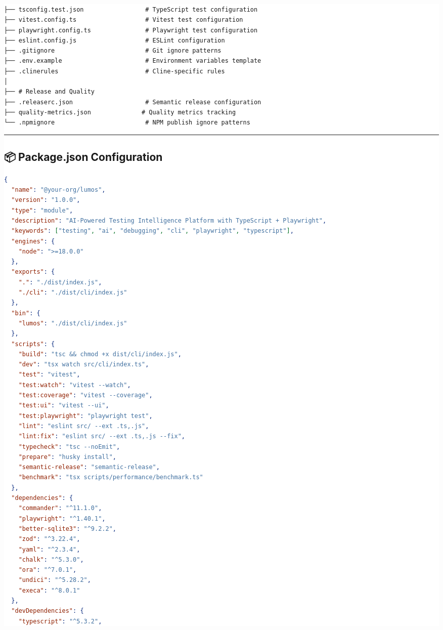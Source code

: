 ```
├── tsconfig.test.json                 # TypeScript test configuration
├── vitest.config.ts                   # Vitest test configuration
├── playwright.config.ts               # Playwright test configuration
├── eslint.config.js                   # ESLint configuration
├── .gitignore                         # Git ignore patterns
├── .env.example                       # Environment variables template
├── .clinerules                        # Cline-specific rules
│
├── # Release and Quality
├── .releaserc.json                    # Semantic release configuration
├── quality-metrics.json              # Quality metrics tracking
└── .npmignore                         # NPM publish ignore patterns
```

---

## 📦 Package.json Configuration

```json
{
  "name": "@your-org/lumos",
  "version": "1.0.0",
  "type": "module",
  "description": "AI-Powered Testing Intelligence Platform with TypeScript + Playwright",
  "keywords": ["testing", "ai", "debugging", "cli", "playwright", "typescript"],
  "engines": {
    "node": ">=18.0.0"
  },
  "exports": {
    ".": "./dist/index.js",
    "./cli": "./dist/cli/index.js"
  },
  "bin": {
    "lumos": "./dist/cli/index.js"
  },
  "scripts": {
    "build": "tsc && chmod +x dist/cli/index.js",
    "dev": "tsx watch src/cli/index.ts",
    "test": "vitest",
    "test:watch": "vitest --watch",
    "test:coverage": "vitest --coverage",
    "test:ui": "vitest --ui",
    "test:playwright": "playwright test",
    "lint": "eslint src/ --ext .ts,.js",
    "lint:fix": "eslint src/ --ext .ts,.js --fix",
    "typecheck": "tsc --noEmit",
    "prepare": "husky install",
    "semantic-release": "semantic-release",
    "benchmark": "tsx scripts/performance/benchmark.ts"
  },
  "dependencies": {
    "commander": "^11.1.0",
    "playwright": "^1.40.1",
    "better-sqlite3": "^9.2.2",
    "zod": "^3.22.4",
    "yaml": "^2.3.4",
    "chalk": "^5.3.0",
    "ora": "^7.0.1",
    "undici": "^5.28.2",
    "execa": "^8.0.1"
  },
  "devDependencies": {
    "typescript": "^5.3.2",
```